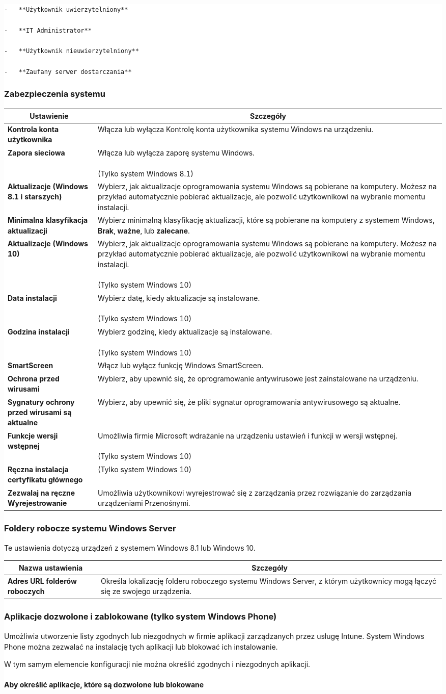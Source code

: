     -   **Użytkownik uwierzytelniony**  
  
    -   **IT Administrator**  
  
    -   **Użytkownik nieuwierzytelniony**  
  
    -   **Zaufany serwer dostarczania**  
  
### <a name="system-security"></a>Zabezpieczenia systemu  
  
|Ustawienie|Szczegóły|  
|-------------|-------------|  
|**Kontrola konta użytkownika**|Włącza lub wyłącza Kontrolę konta użytkownika systemu Windows na urządzeniu.|  
|**Zapora sieciowa**|Włącza lub wyłącza zaporę systemu Windows.<br /><br /> (Tylko system Windows 8.1)|  
|**Aktualizacje (Windows 8.1 i starszych)**|Wybierz, jak aktualizacje oprogramowania systemu Windows są pobierane na komputery. Możesz na przykład automatycznie pobierać aktualizacje, ale pozwolić użytkownikowi na wybranie momentu instalacji.|  
|**Minimalna klasyfikacja aktualizacji**|Wybierz minimalną klasyfikację aktualizacji, które są pobierane na komputery z systemem Windows, **Brak**, **ważne**, lub **zalecane**.|  
|**Aktualizacje (Windows 10)**|Wybierz, jak aktualizacje oprogramowania systemu Windows są pobierane na komputery. Możesz na przykład automatycznie pobierać aktualizacje, ale pozwolić użytkownikowi na wybranie momentu instalacji.<br /><br /> (Tylko system Windows 10)|  
|**Data instalacji**|Wybierz datę, kiedy aktualizacje są instalowane.<br /><br /> (Tylko system Windows 10)|  
|**Godzina instalacji**|Wybierz godzinę, kiedy aktualizacje są instalowane.<br /><br /> (Tylko system Windows 10)|  
|**SmartScreen**|Włącz lub wyłącz funkcję Windows SmartScreen.|  
|**Ochrona przed wirusami**|Wybierz, aby upewnić się, że oprogramowanie antywirusowe jest zainstalowane na urządzeniu.|  
|**Sygnatury ochrony przed wirusami są aktualne**|Wybierz, aby upewnić się, że pliki sygnatur oprogramowania antywirusowego są aktualne.|  
|**Funkcje wersji wstępnej**|Umożliwia firmie Microsoft wdrażanie na urządzeniu ustawień i funkcji w wersji wstępnej.<br /><br /> (Tylko system Windows 10)|  
|**Ręczna instalacja certyfikatu głównego**|(Tylko system Windows 10)| 
|**Zezwalaj na ręczne Wyrejestrowanie**|Umożliwia użytkownikowi wyrejestrować się z zarządzania przez rozwiązanie do zarządzania urządzeniami Przenośnymi.| 
  
###  <a name="windows-server-work-folders"></a>Foldery robocze systemu Windows Server  
 Te ustawienia dotyczą urządzeń z systemem Windows 8.1 lub Windows 10.  
  
|Nazwa ustawienia|Szczegóły|  
|------------------|-------------|  
|**Adres URL folderów roboczych**|Określa lokalizację folderu roboczego systemu Windows Server, z którym użytkownicy mogą łączyć się ze swojego urządzenia.|  
  
### <a name="allowed-and-blocked-apps-windows-phone-only"></a>Aplikacje dozwolone i zablokowane (tylko system Windows Phone)  
 Umożliwia utworzenie listy zgodnych lub niezgodnych w firmie aplikacji zarządzanych przez usługę Intune. System Windows Phone można zezwalać na instalację tych aplikacji lub blokować ich instalowanie.  
  
 W tym samym elemencie konfiguracji nie można określić zgodnych i niezgodnych aplikacji.  
  
#### <a name="to-specify-apps-that-are-allowed-or-blocked"></a>Aby określić aplikacje, które są dozwolone lub blokowane  
  